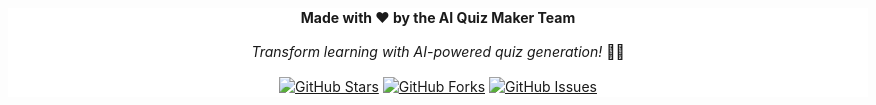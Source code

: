 
<div align="center">

**Made with ❤️ by the AI Quiz Maker Team**

*Transform learning with AI-powered quiz generation!* 🎯✨

[![GitHub Stars](https://img.shields.io/github/stars/yourusername/100DaysOfAI-Agents?style=social)](https://github.com/yourusername/100DaysOfAI-Agents)
[![GitHub Forks](https://img.shields.io/github/forks/yourusername/100DaysOfAI-Agents?style=social)](https://github.com/yourusername/100DaysOfAI-Agents)
[![GitHub Issues](https://img.shields.io/github/issues/yourusername/100DaysOfAI-Agents)](https://github.com/yourusername/100DaysOfAI-Agents/issues)

</div>

